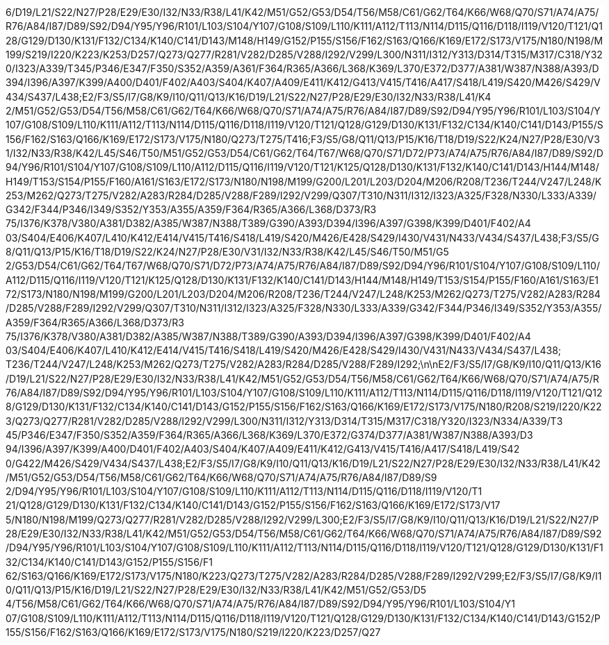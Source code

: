 6\/D19\/L21\/S22\/N27\/P28\/E29\/E30\/I32\/N33\/R38\/L41\/K42\/M51\/G52\/G53\/D54\/T56\/M58\/C61\/G62\/T64\/K66\/W68\/Q70\/S71\/A74\/A75\/R76\/A84\/I87\/D89\/S92\/D94\/Y95\/Y96\/R101\/L103\/S104\/Y107\/G108\/S109\/L110\/K111\/A112\/T113\/N114\/D115\/Q116\/D118\/I119\/V120\/T121\/Q128\/G129\/D130\/K131\/F132\/C134\/K140\/C141\/D143\/M148\/H149\/G152\/P155\/S156\/F162\/S163\/Q166\/K169\/E172\/S173\/V175\/N180\/N198\/M199\/S219\/I220\/K223\/K253\/D257\/Q273\/Q277\/R281\/V282\/D285\/V288\/I292\/V299\/L300\/N311\/I312\/Y313\/D314\/T315\/M317\/C318\/Y320\/I323\/A339\/T345\/P346\/E347\/F350\/S352\/A359\/A361\/F364\/R365\/A366\/L368\/K369\/L370\/E372\/D377\/A381\/W387\/N388\/A393\/D394\/I396\/A397\/K399\/A400\/D401\/F402\/A403\/S404\/K407\/A409\/E411\/K412\/G413\/V415\/T416\/A417\/S418\/L419\/S420\/M426\/S429\/V434\/S437\/L438;E2\/F3\/S5\/I7\/G8\/K9\/I10\/Q11\/Q13\/K16\/D19\/L21\/S22\/N27\/P28\/E29\/E30\/I32\/N33\/R38\/L41\/K4 2\/M51\/G52\/G53\/D54\/T56\/M58\/C61\/G62\/T64\/K66\/W68\/Q70\/S71\/A74\/A75\/R76\/A84\/I87\/D89\/S92\/D94\/Y95\/Y96\/R101\/L103\/S104\/Y107\/G108\/S109\/L110\/K111\/A112\/T113\/N114\/D115\/Q116\/D118\/I119\/V120\/T121\/Q128\/G129\/D130\/K131\/F132\/C134\/K140\/C141\/D143\/P155\/S156\/F162\/S163\/Q166\/K169\/E172\/S173\/V175\/N180\/Q273\/T275\/T416;F3\/S5\/G8\/Q11\/Q13\/P15\/K16\/T18\/D19\/S22\/K24\/N27\/P28\/E30\/V31\/I32\/N33\/R38\/K42\/L45\/S46\/T50\/M51\/G52\/G53\/D54\/C61\/G62\/T64\/T67\/W68\/Q70\/S71\/D72\/P73\/A74\/A75\/R76\/A84\/I87\/D89\/S92\/D94\/Y96\/R101\/S104\/Y107\/G108\/S109\/L110\/A112\/D115\/Q116\/I119\/V120\/T121\/K125\/Q128\/D130\/K131\/F132\/K140\/C141\/D143\/H144\/M148\/H149\/T153\/S154\/P155\/F160\/A161\/S163\/E172\/S173\/N180\/N198\/M199\/G200\/L201\/L203\/D204\/M206\/R208\/T236\/T244\/V247\/L248\/K253\/M262\/Q273\/T275\/V282\/A283\/R284\/D285\/V288\/F289\/I292\/V299\/Q307\/T310\/N311\/I312\/I323\/A325\/F328\/N330\/L333\/A339\/G342\/F344\/P346\/I349\/S352\/Y353\/A355\/A359\/F364\/R365\/A366\/L368\/D373\/R3 75\/I376\/K378\/V380\/A381\/D382\/A385\/W387\/N388\/T389\/G390\/A393\/D394\/I396\/A397\/G398\/K399\/D401\/F402\/A4 03\/S404\/E406\/K407\/L410\/K412\/E414\/V415\/T416\/S418\/L419\/S420\/M426\/E428\/S429\/I430\/V431\/N433\/V434\/S437\/L438;F3\/S5\/G8\/Q11\/Q13\/P15\/K16\/T18\/D19\/S22\/K24\/N27\/P28\/E30\/V31\/I32\/N33\/R38\/K42\/L45\/S46\/T50\/M51\/G5 2\/G53\/D54\/C61\/G62\/T64\/T67\/W68\/Q70\/S71\/D72\/P73\/A74\/A75\/R76\/A84\/I87\/D89\/S92\/D94\/Y96\/R101\/S104\/Y107\/G108\/S109\/L110\/A112\/D115\/Q116\/I119\/V120\/T121\/K125\/Q128\/D130\/K131\/F132\/K140\/C141\/D143\/H144\/M148\/H149\/T153\/S154\/P155\/F160\/A161\/S163\/E172\/S173\/N180\/N198\/M199\/G200\/L201\/L203\/D204\/M206\/R208\/T236\/T244\/V247\/L248\/K253\/M262\/Q273\/T275\/V282\/A283\/R284\/D285\/V288\/F289\/I292\/V299\/Q307\/T310\/N311\/I312\/I323\/A325\/F328\/N330\/L333\/A339\/G342\/F344\/P346\/I349\/S352\/Y353\/A355\/A359\/F364\/R365\/A366\/L368\/D373\/R3 75\/I376\/K378\/V380\/A381\/D382\/A385\/W387\/N388\/T389\/G390\/A393\/D394\/I396\/A397\/G398\/K399\/D401\/F402\/A4 03\/S404\/E406\/K407\/L410\/K412\/E414\/V415\/T416\/S418\/L419\/S420\/M426\/E428\/S429\/I430\/V431\/N433\/V434\/S437\/L438; T236\/T244\/V247\/L248\/K253\/M262\/Q273\/T275\/V282\/A283\/R284\/D285\/V288\/F289\/I292;\n\nE2\/F3\/S5\/I7\/G8\/K9\/I10\/Q11\/Q13\/K16\/D19\/L21\/S22\/N27\/P28\/E29\/E30\/I32\/N33\/R38\/L41\/K42\/M51\/G52\/G53\/D54\/T56\/M58\/C61\/G62\/T64\/K66\/W68\/Q70\/S71\/A74\/A75\/R76\/A84\/I87\/D89\/S92\/D94\/Y95\/Y96\/R101\/L103\/S104\/Y107\/G108\/S109\/L110\/K111\/A112\/T113\/N114\/D115\/Q116\/D118\/I119\/V120\/T121\/Q128\/G129\/D130\/K131\/F132\/C134\/K140\/C141\/D143\/G152\/P155\/S156\/F162\/S163\/Q166\/K169\/E172\/S173\/V175\/N180\/R208\/S219\/I220\/K223\/Q273\/Q277\/R281\/V282\/D285\/V288\/I292\/V299\/L300\/N311\/I312\/Y313\/D314\/T315\/M317\/C318\/Y320\/I323\/N334\/A339\/T3 45\/P346\/E347\/F350\/S352\/A359\/F364\/R365\/A366\/L368\/K369\/L370\/E372\/G374\/D377\/A381\/W387\/N388\/A393\/D3 94\/I396\/A397\/K399\/A400\/D401\/F402\/A403\/S404\/K407\/A409\/E411\/K412\/G413\/V415\/T416\/A417\/S418\/L419\/S42 0\/G422\/M426\/S429\/V434\/S437\/L438;E2\/F3\/S5\/I7\/G8\/K9\/I10\/Q11\/Q13\/K16\/D19\/L21\/S22\/N27\/P28\/E29\/E30\/I32\/N33\/R38\/L41\/K42\/M51\/G52\/G53\/D54\/T56\/M58\/C61\/G62\/T64\/K66\/W68\/Q70\/S71\/A74\/A75\/R76\/A84\/I87\/D89\/S9 2\/D94\/Y95\/Y96\/R101\/L103\/S104\/Y107\/G108\/S109\/L110\/K111\/A112\/T113\/N114\/D115\/Q116\/D118\/I119\/V120\/T1 21\/Q128\/G129\/D130\/K131\/F132\/C134\/K140\/C141\/D143\/G152\/P155\/S156\/F162\/S163\/Q166\/K169\/E172\/S173\/V17 5\/N180\/N198\/M199\/Q273\/Q277\/R281\/V282\/D285\/V288\/I292\/V299\/L300;E2\/F3\/S5\/I7\/G8\/K9\/I10\/Q11\/Q13\/K16\/D19\/L21\/S22\/N27\/P28\/E29\/E30\/I32\/N33\/R38\/L41\/K42\/M51\/G52\/G53\/D54\/T56\/M58\/C61\/G62\/T64\/K66\/W68\/Q70\/S71\/A74\/A75\/R76\/A84\/I87\/D89\/S92\/D94\/Y95\/Y96\/R101\/L103\/S104\/Y107\/G108\/S109\/L110\/K111\/A112\/T113\/N114\/D115\/Q116\/D118\/I119\/V120\/T121\/Q128\/G129\/D130\/K131\/F132\/C134\/K140\/C141\/D143\/G152\/P155\/S156\/F1 62\/S163\/Q166\/K169\/E172\/S173\/V175\/N180\/K223\/Q273\/T275\/V282\/A283\/R284\/D285\/V288\/F289\/I292\/V299;E2\/F3\/S5\/I7\/G8\/K9\/I10\/Q11\/Q13\/P15\/K16\/D19\/L21\/S22\/N27\/P28\/E29\/E30\/I32\/N33\/R38\/L41\/K42\/M51\/G52\/G53\/D5 4\/T56\/M58\/C61\/G62\/T64\/K66\/W68\/Q70\/S71\/A74\/A75\/R76\/A84\/I87\/D89\/S92\/D94\/Y95\/Y96\/R101\/L103\/S104\/Y1 07\/G108\/S109\/L110\/K111\/A112\/T113\/N114\/D115\/Q116\/D118\/I119\/V120\/T121\/Q128\/G129\/D130\/K131\/F132\/C134\/K140\/C141\/D143\/G152\/P155\/S156\/F162\/S163\/Q166\/K169\/E172\/S173\/V175\/N180\/S219\/I220\/K223\/D257\/Q27